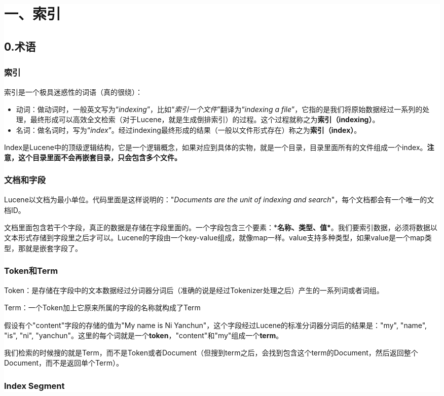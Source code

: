 # 一、索引

## 0.术语

### 索引

索引是一个极具迷惑性的词语（真的很绕）：

- 动词：做动词时，一般英文写为“*indexing*”，比如“*索引一个文件*”翻译为“*indexing a file*”，它指的是我们将原始数据经过一系列的处理，最终形成可以高效全文检索（对于Lucene，就是生成倒排索引）的过程。这个过程就称之为**索引（indexing）**。
- 名词：做名词时，写为“*index*”。经过indexing最终形成的结果（一般以文件形式存在）称之为**索引（index）**。

Index是Lucene中的顶级逻辑结构，它是一个逻辑概念，如果对应到具体的实物，就是一个目录，目录里面所有的文件组成一个index。**注意，这个目录里面不会再嵌套目录，只会包含多个文件。**

### 文档和字段

Lucene以文档为最小单位。代码里面是这样说明的："*Documents are the unit of indexing and search*"，每个文档都会有一个唯一的文档ID。

文档里面包含若干个字段，真正的数据是存储在字段里面的。一个字段包含三个要素：***名称、类型、值\***。我们要索引数据，必须将数据以文本形式存储到字段里之后才可以。Lucene的字段由一个key-value组成，就像map一样。value支持多种类型，如果value是一个map类型，那就是嵌套字段了。

### Token和Term

Token：是存储在字段中的文本数据经过分词器分词后（准确的说是经过Tokenizer处理之后）产生的一系列词或者词组。

Term：一个Token加上它原来所属的字段的名称就构成了Term

假设有个"content"字段的存储的值为"My name is Ni Yanchun"，这个字段经过Lucene的标准分词器分词后的结果是："my", "name", "is", "ni", "yanchun"。这里的每个词就是一个**token**，"content"和"my"组成一个**term**。

我们检索的时候搜的就是Term，而不是Token或者Document（但搜到term之后，会找到包含这个term的Document，然后返回整个Document，而不是返回单个Term）。

<div style="page-break-after:always;"></div>

### Index Segment
